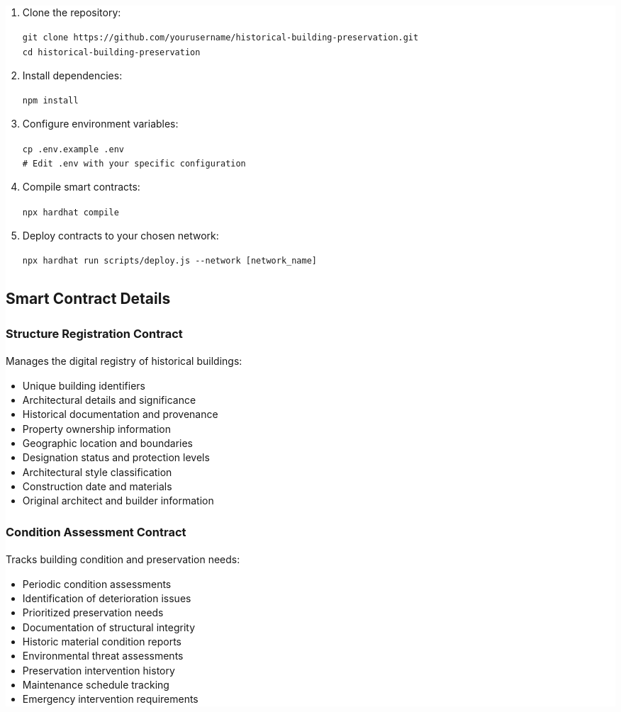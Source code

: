 1. Clone the repository:
   ```
   git clone https://github.com/yourusername/historical-building-preservation.git
   cd historical-building-preservation
   ```

2. Install dependencies:
   ```
   npm install
   ```

3. Configure environment variables:
   ```
   cp .env.example .env
   # Edit .env with your specific configuration
   ```

4. Compile smart contracts:
   ```
   npx hardhat compile
   ```

5. Deploy contracts to your chosen network:
   ```
   npx hardhat run scripts/deploy.js --network [network_name]
   ```

## Smart Contract Details

### Structure Registration Contract

Manages the digital registry of historical buildings:
- Unique building identifiers
- Architectural details and significance
- Historical documentation and provenance
- Property ownership information
- Geographic location and boundaries
- Designation status and protection levels
- Architectural style classification
- Construction date and materials
- Original architect and builder information

### Condition Assessment Contract

Tracks building condition and preservation needs:
- Periodic condition assessments
- Identification of deterioration issues
- Prioritized preservation needs
- Documentation of structural integrity
- Historic material condition reports
- Environmental threat assessments
- Preservation intervention history
- Maintenance schedule tracking
- Emergency intervention requirements
